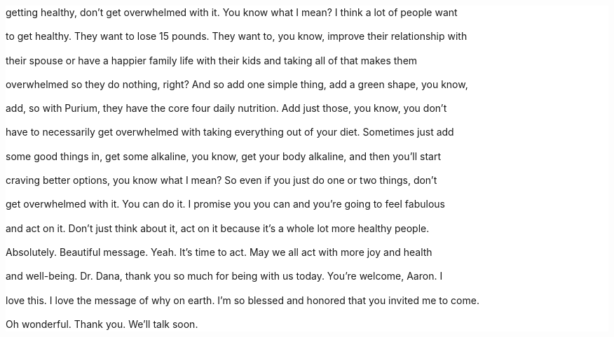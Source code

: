 getting healthy, don’t get overwhelmed with it. You know what I mean? I think a lot of people want

to get healthy. They want to lose 15 pounds. They want to, you know, improve their relationship with

their spouse or have a happier family life with their kids and taking all of that makes them

overwhelmed so they do nothing, right? And so add one simple thing, add a green shape, you know,

add, so with Purium, they have the core four daily nutrition. Add just those, you know, you don’t

have to necessarily get overwhelmed with taking everything out of your diet. Sometimes just add

some good things in, get some alkaline, you know, get your body alkaline, and then you’ll start

craving better options, you know what I mean? So even if you just do one or two things, don’t

get overwhelmed with it. You can do it. I promise you you can and you’re going to feel fabulous

and act on it. Don’t just think about it, act on it because it’s a whole lot more healthy people.

Absolutely. Beautiful message. Yeah. It’s time to act. May we all act with more joy and health

and well-being. Dr. Dana, thank you so much for being with us today. You’re welcome, Aaron. I

love this. I love the message of why on earth. I’m so blessed and honored that you invited me to come.

Oh wonderful. Thank you. We’ll talk soon.

